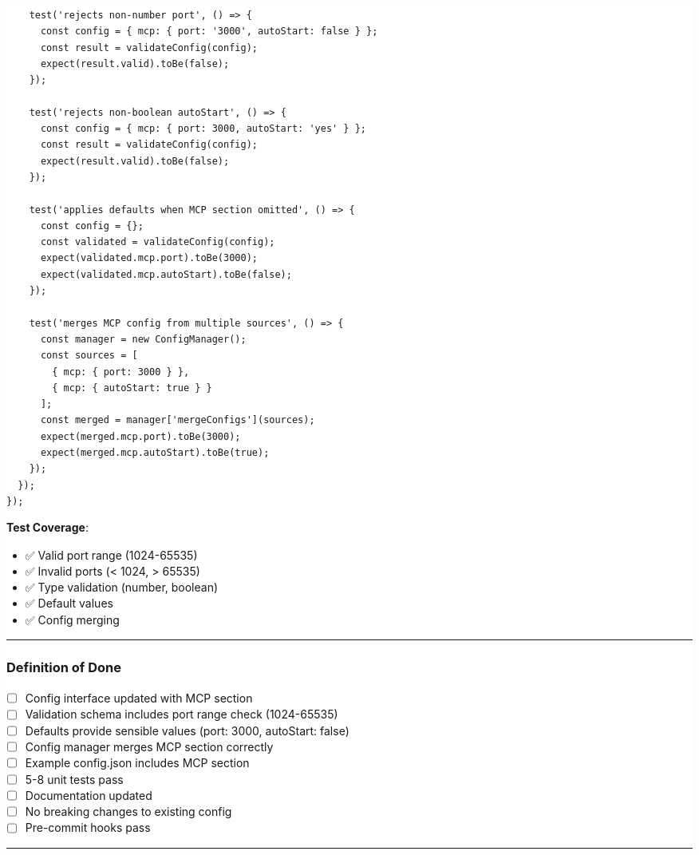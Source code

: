 ````
    test('rejects non-number port', () => {
      const config = { mcp: { port: '3000', autoStart: false } };
      const result = validateConfig(config);
      expect(result.valid).toBe(false);
    });

    test('rejects non-boolean autoStart', () => {
      const config = { mcp: { port: 3000, autoStart: 'yes' } };
      const result = validateConfig(config);
      expect(result.valid).toBe(false);
    });

    test('applies defaults when MCP section omitted', () => {
      const config = {};
      const validated = validateConfig(config);
      expect(validated.mcp.port).toBe(3000);
      expect(validated.mcp.autoStart).toBe(false);
    });

    test('merges MCP config from multiple sources', () => {
      const manager = new ConfigManager();
      const sources = [
        { mcp: { port: 3000 } },
        { mcp: { autoStart: true } }
      ];
      const merged = manager['mergeConfigs'](sources);
      expect(merged.mcp.port).toBe(3000);
      expect(merged.mcp.autoStart).toBe(true);
    });
  });
});
````

**Test Coverage**:

- ✅ Valid port range (1024-65535)
- ✅ Invalid ports (< 1024, > 65535)
- ✅ Type validation (number, boolean)
- ✅ Default values
- ✅ Config merging

---

### Definition of Done

- [ ] Config interface updated with MCP section
- [ ] Validation schema includes port range check (1024-65535)
- [ ] Defaults provide sensible values (port: 3000, autoStart: false)
- [ ] Config manager merges MCP section correctly
- [ ] Example config.json includes MCP section
- [ ] 5-8 unit tests pass
- [ ] Documentation updated
- [ ] No breaking changes to existing config
- [ ] Pre-commit hooks pass

---